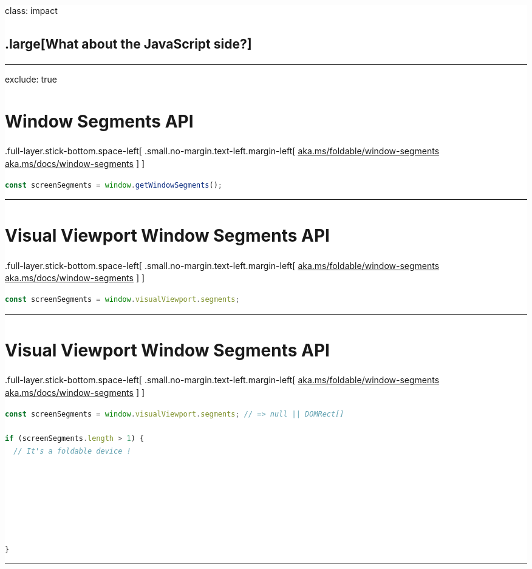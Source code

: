 
class: impact
## .large[What about the JavaScript side?]

---

exclude: true
# Window Segments API

.full-layer.stick-bottom.space-left[
.small.no-margin.text-left.margin-left[
[aka.ms/foldable/window-segments](https://aka.ms/foldable/window-segments)<br>[aka.ms/docs/window-segments](https://aka.ms/docs/window-segments)
]
]

```js
const screenSegments = window.getWindowSegments();
```



---

# Visual Viewport Window Segments API

.full-layer.stick-bottom.space-left[
.small.no-margin.text-left.margin-left[
[aka.ms/foldable/window-segments](https://aka.ms/foldable/window-segments)<br>[aka.ms/docs/window-segments](https://aka.ms/docs/window-segments)
]
]

```js
const screenSegments = window.visualViewport.segments;
```

---

# Visual Viewport Window Segments API

.full-layer.stick-bottom.space-left[
.small.no-margin.text-left.margin-left[
[aka.ms/foldable/window-segments](https://aka.ms/foldable/window-segments)<br>[aka.ms/docs/window-segments](https://aka.ms/docs/window-segments)
]
]

```js
const screenSegments = window.visualViewport.segments; // => null || DOMRect[]

if (screenSegments.length > 1) {
  // It's a foldable device !







}
```

---